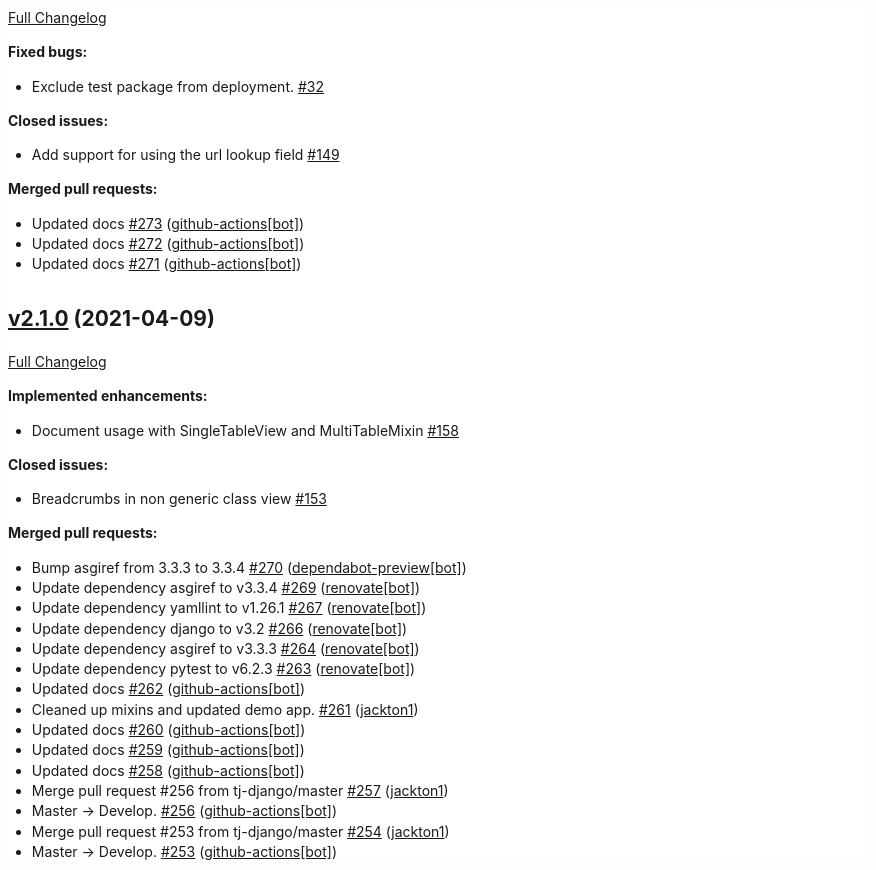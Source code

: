 [Full Changelog](https://github.com/tj-django/django-view-breadcrumbs/compare/v2.1.0...v2.1.1)

**Fixed bugs:**

- Exclude test package from deployment. [\#32](https://github.com/tj-django/django-view-breadcrumbs/issues/32)

**Closed issues:**

- Add support for using the url lookup field [\#149](https://github.com/tj-django/django-view-breadcrumbs/issues/149)

**Merged pull requests:**

- Updated docs [\#273](https://github.com/tj-django/django-view-breadcrumbs/pull/273) ([github-actions[bot]](https://github.com/apps/github-actions))
- Updated docs [\#272](https://github.com/tj-django/django-view-breadcrumbs/pull/272) ([github-actions[bot]](https://github.com/apps/github-actions))
- Updated docs [\#271](https://github.com/tj-django/django-view-breadcrumbs/pull/271) ([github-actions[bot]](https://github.com/apps/github-actions))

## [v2.1.0](https://github.com/tj-django/django-view-breadcrumbs/tree/v2.1.0) (2021-04-09)

[Full Changelog](https://github.com/tj-django/django-view-breadcrumbs/compare/v2.0.0...v2.1.0)

**Implemented enhancements:**

- Document usage with SingleTableView and MultiTableMixin [\#158](https://github.com/tj-django/django-view-breadcrumbs/issues/158)

**Closed issues:**

- Breadcrumbs in non generic class view [\#153](https://github.com/tj-django/django-view-breadcrumbs/issues/153)

**Merged pull requests:**

- Bump asgiref from 3.3.3 to 3.3.4 [\#270](https://github.com/tj-django/django-view-breadcrumbs/pull/270) ([dependabot-preview[bot]](https://github.com/apps/dependabot-preview))
- Update dependency asgiref to v3.3.4 [\#269](https://github.com/tj-django/django-view-breadcrumbs/pull/269) ([renovate[bot]](https://github.com/apps/renovate))
- Update dependency yamllint to v1.26.1 [\#267](https://github.com/tj-django/django-view-breadcrumbs/pull/267) ([renovate[bot]](https://github.com/apps/renovate))
- Update dependency django to v3.2 [\#266](https://github.com/tj-django/django-view-breadcrumbs/pull/266) ([renovate[bot]](https://github.com/apps/renovate))
- Update dependency asgiref to v3.3.3 [\#264](https://github.com/tj-django/django-view-breadcrumbs/pull/264) ([renovate[bot]](https://github.com/apps/renovate))
- Update dependency pytest to v6.2.3 [\#263](https://github.com/tj-django/django-view-breadcrumbs/pull/263) ([renovate[bot]](https://github.com/apps/renovate))
- Updated docs [\#262](https://github.com/tj-django/django-view-breadcrumbs/pull/262) ([github-actions[bot]](https://github.com/apps/github-actions))
- Cleaned up mixins and updated demo app. [\#261](https://github.com/tj-django/django-view-breadcrumbs/pull/261) ([jackton1](https://github.com/jackton1))
- Updated docs [\#260](https://github.com/tj-django/django-view-breadcrumbs/pull/260) ([github-actions[bot]](https://github.com/apps/github-actions))
- Updated docs [\#259](https://github.com/tj-django/django-view-breadcrumbs/pull/259) ([github-actions[bot]](https://github.com/apps/github-actions))
- Updated docs [\#258](https://github.com/tj-django/django-view-breadcrumbs/pull/258) ([github-actions[bot]](https://github.com/apps/github-actions))
- Merge pull request \#256 from tj-django/master [\#257](https://github.com/tj-django/django-view-breadcrumbs/pull/257) ([jackton1](https://github.com/jackton1))
- Master → Develop. [\#256](https://github.com/tj-django/django-view-breadcrumbs/pull/256) ([github-actions[bot]](https://github.com/apps/github-actions))
- Merge pull request \#253 from tj-django/master [\#254](https://github.com/tj-django/django-view-breadcrumbs/pull/254) ([jackton1](https://github.com/jackton1))
- Master → Develop. [\#253](https://github.com/tj-django/django-view-breadcrumbs/pull/253) ([github-actions[bot]](https://github.com/apps/github-actions))